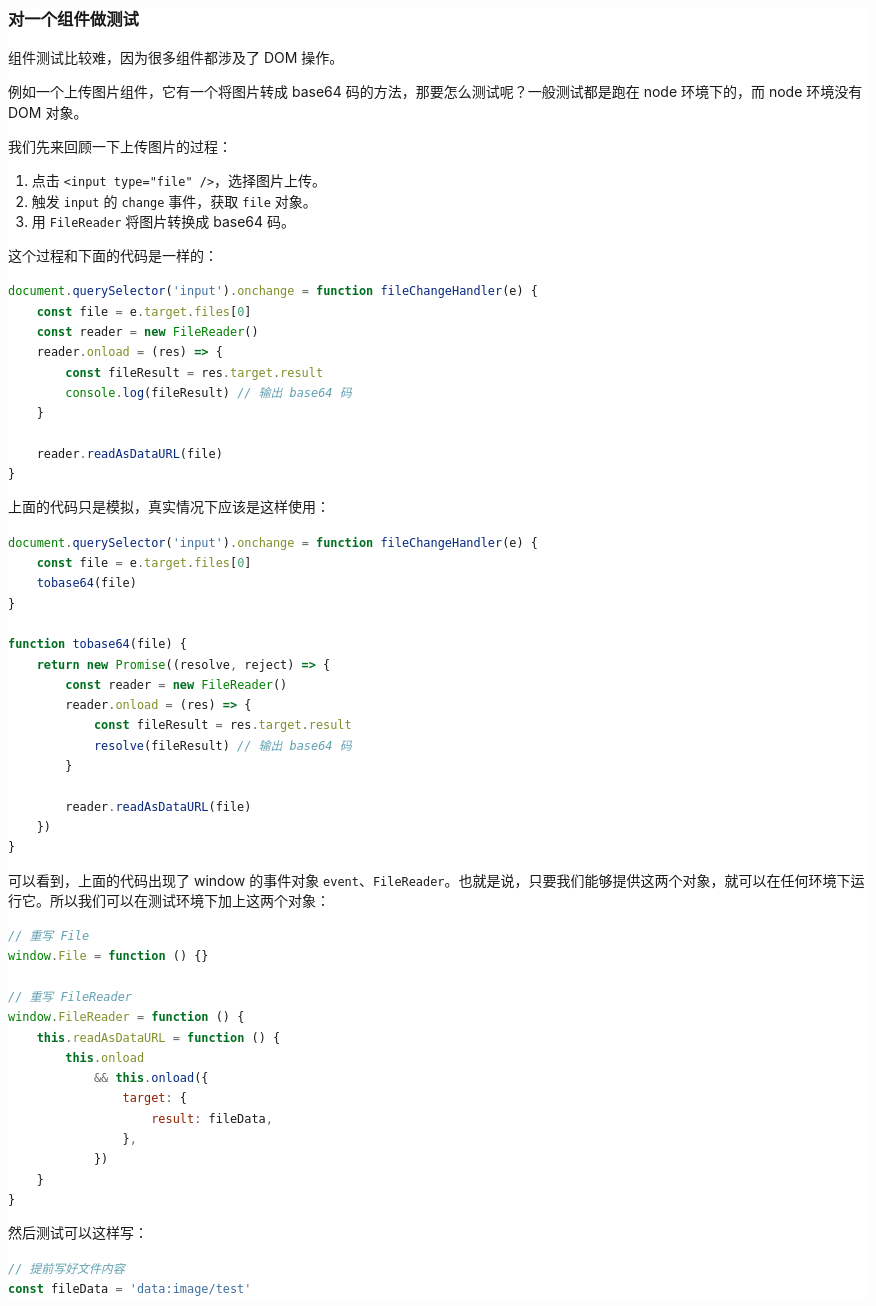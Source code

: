 
### 对一个组件做测试
组件测试比较难，因为很多组件都涉及了 DOM 操作。

例如一个上传图片组件，它有一个将图片转成 base64 码的方法，那要怎么测试呢？一般测试都是跑在 node 环境下的，而 node 环境没有 DOM 对象。

我们先来回顾一下上传图片的过程：
1. 点击 `<input type="file" />`，选择图片上传。
2. 触发 `input` 的 `change` 事件，获取 `file` 对象。
3. 用 `FileReader` 将图片转换成 base64 码。

这个过程和下面的代码是一样的：
```js
document.querySelector('input').onchange = function fileChangeHandler(e) {
    const file = e.target.files[0]
    const reader = new FileReader()
    reader.onload = (res) => {
        const fileResult = res.target.result
        console.log(fileResult) // 输出 base64 码
    }

    reader.readAsDataURL(file)
}
```
上面的代码只是模拟，真实情况下应该是这样使用：
```js
document.querySelector('input').onchange = function fileChangeHandler(e) {
    const file = e.target.files[0]
    tobase64(file)
}

function tobase64(file) {
    return new Promise((resolve, reject) => {
        const reader = new FileReader()
        reader.onload = (res) => {
            const fileResult = res.target.result
            resolve(fileResult) // 输出 base64 码
        }

        reader.readAsDataURL(file)
    })
}
```
可以看到，上面的代码出现了 window 的事件对象 `event`、`FileReader`。也就是说，只要我们能够提供这两个对象，就可以在任何环境下运行它。所以我们可以在测试环境下加上这两个对象：
```js
// 重写 File
window.File = function () {}

// 重写 FileReader
window.FileReader = function () {
    this.readAsDataURL = function () {
        this.onload
            && this.onload({
                target: {
                    result: fileData,
                },
            })
    }
}
```
然后测试可以这样写：
```js
// 提前写好文件内容
const fileData = 'data:image/test'

```